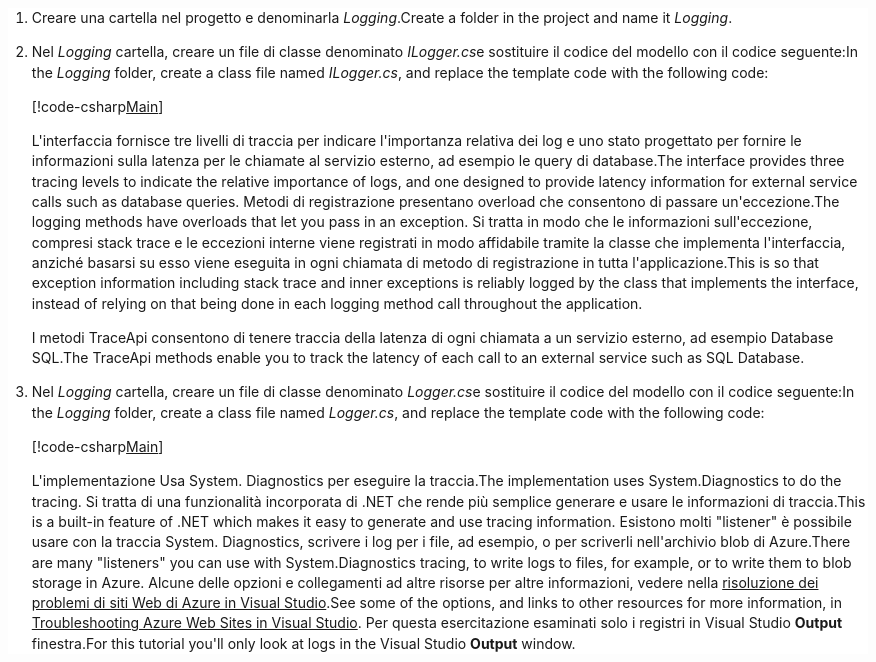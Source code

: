 
1. <span data-ttu-id="cd1a7-158">Creare una cartella nel progetto e denominarla *Logging*.</span><span class="sxs-lookup"><span data-stu-id="cd1a7-158">Create a folder in the project and name it *Logging*.</span></span>
2. <span data-ttu-id="cd1a7-159">Nel *Logging* cartella, creare un file di classe denominato *ILogger.cs*e sostituire il codice del modello con il codice seguente:</span><span class="sxs-lookup"><span data-stu-id="cd1a7-159">In the *Logging* folder, create a class file named *ILogger.cs*, and replace the template code with the following code:</span></span>

    [!code-csharp[Main](connection-resiliency-and-command-interception-with-the-entity-framework-in-an-asp-net-mvc-application/samples/sample4.cs)]

    <span data-ttu-id="cd1a7-160">L'interfaccia fornisce tre livelli di traccia per indicare l'importanza relativa dei log e uno stato progettato per fornire le informazioni sulla latenza per le chiamate al servizio esterno, ad esempio le query di database.</span><span class="sxs-lookup"><span data-stu-id="cd1a7-160">The interface provides three tracing levels to indicate the relative importance of logs, and one designed to provide latency information for external service calls such as database queries.</span></span> <span data-ttu-id="cd1a7-161">Metodi di registrazione presentano overload che consentono di passare un'eccezione.</span><span class="sxs-lookup"><span data-stu-id="cd1a7-161">The logging methods have overloads that let you pass in an exception.</span></span> <span data-ttu-id="cd1a7-162">Si tratta in modo che le informazioni sull'eccezione, compresi stack trace e le eccezioni interne viene registrati in modo affidabile tramite la classe che implementa l'interfaccia, anziché basarsi su esso viene eseguita in ogni chiamata di metodo di registrazione in tutta l'applicazione.</span><span class="sxs-lookup"><span data-stu-id="cd1a7-162">This is so that exception information including stack trace and inner exceptions is reliably logged by the class that implements the interface, instead of relying on that being done in each logging method call throughout the application.</span></span>

    <span data-ttu-id="cd1a7-163">I metodi TraceApi consentono di tenere traccia della latenza di ogni chiamata a un servizio esterno, ad esempio Database SQL.</span><span class="sxs-lookup"><span data-stu-id="cd1a7-163">The TraceApi methods enable you to track the latency of each call to an external service such as SQL Database.</span></span>
3. <span data-ttu-id="cd1a7-164">Nel *Logging* cartella, creare un file di classe denominato *Logger.cs*e sostituire il codice del modello con il codice seguente:</span><span class="sxs-lookup"><span data-stu-id="cd1a7-164">In the *Logging* folder, create a class file named *Logger.cs*, and replace the template code with the following code:</span></span>

    [!code-csharp[Main](connection-resiliency-and-command-interception-with-the-entity-framework-in-an-asp-net-mvc-application/samples/sample5.cs)]

    <span data-ttu-id="cd1a7-165">L'implementazione Usa System. Diagnostics per eseguire la traccia.</span><span class="sxs-lookup"><span data-stu-id="cd1a7-165">The implementation uses System.Diagnostics to do the tracing.</span></span> <span data-ttu-id="cd1a7-166">Si tratta di una funzionalità incorporata di .NET che rende più semplice generare e usare le informazioni di traccia.</span><span class="sxs-lookup"><span data-stu-id="cd1a7-166">This is a built-in feature of .NET which makes it easy to generate and use tracing information.</span></span> <span data-ttu-id="cd1a7-167">Esistono molti "listener" è possibile usare con la traccia System. Diagnostics, scrivere i log per i file, ad esempio, o per scriverli nell'archivio blob di Azure.</span><span class="sxs-lookup"><span data-stu-id="cd1a7-167">There are many "listeners" you can use with System.Diagnostics tracing, to write logs to files, for example, or to write them to blob storage in Azure.</span></span> <span data-ttu-id="cd1a7-168">Alcune delle opzioni e collegamenti ad altre risorse per altre informazioni, vedere nella [risoluzione dei problemi di siti Web di Azure in Visual Studio](https://docs.microsoft.com/azure/app-service-web/web-sites-dotnet-troubleshoot-visual-studio).</span><span class="sxs-lookup"><span data-stu-id="cd1a7-168">See some of the options, and links to other resources for more information, in [Troubleshooting Azure Web Sites in Visual Studio](https://docs.microsoft.com/azure/app-service-web/web-sites-dotnet-troubleshoot-visual-studio).</span></span> <span data-ttu-id="cd1a7-169">Per questa esercitazione esaminati solo i registri in Visual Studio **Output** finestra.</span><span class="sxs-lookup"><span data-stu-id="cd1a7-169">For this tutorial you'll only look at logs in the Visual Studio **Output** window.</span></span>
